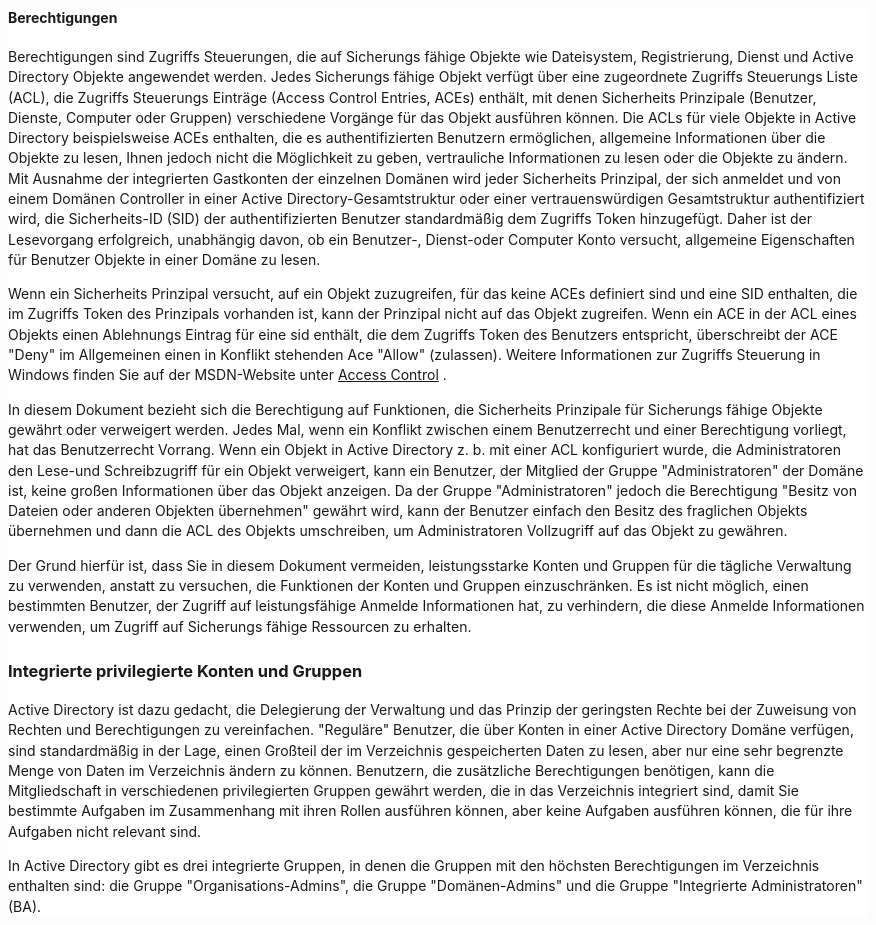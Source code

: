 #### <a name="permissions"></a>Berechtigungen  
Berechtigungen sind Zugriffs Steuerungen, die auf Sicherungs fähige Objekte wie Dateisystem, Registrierung, Dienst und Active Directory Objekte angewendet werden. Jedes Sicherungs fähige Objekt verfügt über eine zugeordnete Zugriffs Steuerungs Liste (ACL), die Zugriffs Steuerungs Einträge (Access Control Entries, ACEs) enthält, mit denen Sicherheits Prinzipale (Benutzer, Dienste, Computer oder Gruppen) verschiedene Vorgänge für das Objekt ausführen können. Die ACLs für viele Objekte in Active Directory beispielsweise ACEs enthalten, die es authentifizierten Benutzern ermöglichen, allgemeine Informationen über die Objekte zu lesen, Ihnen jedoch nicht die Möglichkeit zu geben, vertrauliche Informationen zu lesen oder die Objekte zu ändern.
Mit Ausnahme der integrierten Gastkonten der einzelnen Domänen wird jeder Sicherheits Prinzipal, der sich anmeldet und von einem Domänen Controller in einer Active Directory-Gesamtstruktur oder einer vertrauenswürdigen Gesamtstruktur authentifiziert wird, die Sicherheits-ID (SID) der authentifizierten Benutzer standardmäßig dem Zugriffs Token hinzugefügt. Daher ist der Lesevorgang erfolgreich, unabhängig davon, ob ein Benutzer-, Dienst-oder Computer Konto versucht, allgemeine Eigenschaften für Benutzer Objekte in einer Domäne zu lesen.  

Wenn ein Sicherheits Prinzipal versucht, auf ein Objekt zuzugreifen, für das keine ACEs definiert sind und eine SID enthalten, die im Zugriffs Token des Prinzipals vorhanden ist, kann der Prinzipal nicht auf das Objekt zugreifen. Wenn ein ACE in der ACL eines Objekts einen Ablehnungs Eintrag für eine sid enthält, die dem Zugriffs Token des Benutzers entspricht, überschreibt der ACE "Deny" im Allgemeinen einen in Konflikt stehenden Ace "Allow" (zulassen). Weitere Informationen zur Zugriffs Steuerung in Windows finden Sie auf der MSDN-Website unter [Access Control](https://msdn.microsoft.com/library/aa374860(v=VS.85).aspx) .  

In diesem Dokument bezieht sich die Berechtigung auf Funktionen, die Sicherheits Prinzipale für Sicherungs fähige Objekte gewährt oder verweigert werden. Jedes Mal, wenn ein Konflikt zwischen einem Benutzerrecht und einer Berechtigung vorliegt, hat das Benutzerrecht Vorrang. Wenn ein Objekt in Active Directory z. b. mit einer ACL konfiguriert wurde, die Administratoren den Lese-und Schreibzugriff für ein Objekt verweigert, kann ein Benutzer, der Mitglied der Gruppe "Administratoren" der Domäne ist, keine großen Informationen über das Objekt anzeigen. Da der Gruppe "Administratoren" jedoch die Berechtigung "Besitz von Dateien oder anderen Objekten übernehmen" gewährt wird, kann der Benutzer einfach den Besitz des fraglichen Objekts übernehmen und dann die ACL des Objekts umschreiben, um Administratoren Vollzugriff auf das Objekt zu gewähren.  

Der Grund hierfür ist, dass Sie in diesem Dokument vermeiden, leistungsstarke Konten und Gruppen für die tägliche Verwaltung zu verwenden, anstatt zu versuchen, die Funktionen der Konten und Gruppen einzuschränken. Es ist nicht möglich, einen bestimmten Benutzer, der Zugriff auf leistungsfähige Anmelde Informationen hat, zu verhindern, die diese Anmelde Informationen verwenden, um Zugriff auf Sicherungs fähige Ressourcen zu erhalten.  

### <a name="built-in-privileged-accounts-and-groups"></a>Integrierte privilegierte Konten und Gruppen  
Active Directory ist dazu gedacht, die Delegierung der Verwaltung und das Prinzip der geringsten Rechte bei der Zuweisung von Rechten und Berechtigungen zu vereinfachen. "Reguläre" Benutzer, die über Konten in einer Active Directory Domäne verfügen, sind standardmäßig in der Lage, einen Großteil der im Verzeichnis gespeicherten Daten zu lesen, aber nur eine sehr begrenzte Menge von Daten im Verzeichnis ändern zu können. Benutzern, die zusätzliche Berechtigungen benötigen, kann die Mitgliedschaft in verschiedenen privilegierten Gruppen gewährt werden, die in das Verzeichnis integriert sind, damit Sie bestimmte Aufgaben im Zusammenhang mit ihren Rollen ausführen können, aber keine Aufgaben ausführen können, die für ihre Aufgaben nicht relevant sind.  

In Active Directory gibt es drei integrierte Gruppen, in denen die Gruppen mit den höchsten Berechtigungen im Verzeichnis enthalten sind: die Gruppe "Organisations-Admins", die Gruppe "Domänen-Admins" und die Gruppe "Integrierte Administratoren" (BA).  
